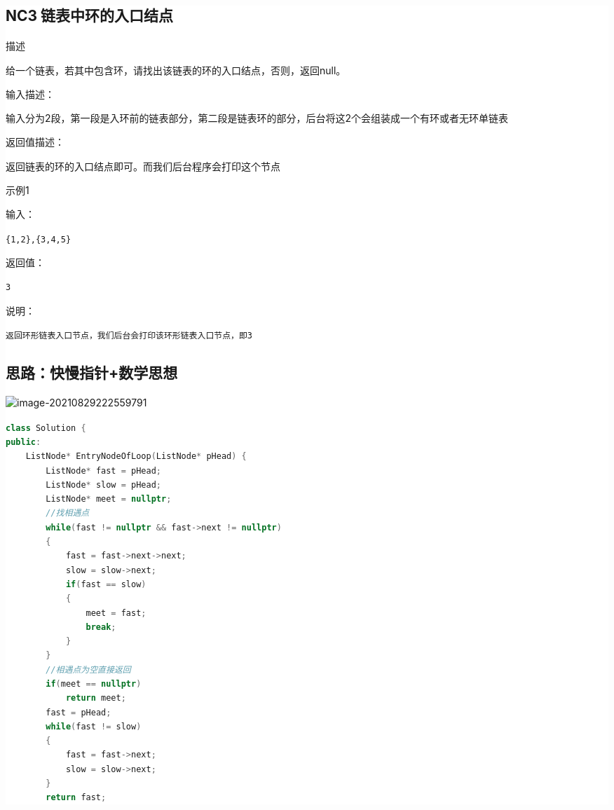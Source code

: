 ## **NC3** **链表中环的入口结点**

描述

给一个链表，若其中包含环，请找出该链表的环的入口结点，否则，返回null。

 输入描述：

输入分为2段，第一段是入环前的链表部分，第二段是链表环的部分，后台将这2个会组装成一个有环或者无环单链表

返回值描述：

返回链表的环的入口结点即可。而我们后台程序会打印这个节点

示例1

输入：

```
{1,2},{3,4,5}
```

返回值：

```
3
```

说明：

```
返回环形链表入口节点，我们后台会打印该环形链表入口节点，即3

```

## 思路：快慢指针+数学思想

![image-20210829222559791](C:\Users\高蒙\AppData\Roaming\Typora\typora-user-images\image-20210829222559791.png)





```c++
class Solution {
public:
    ListNode* EntryNodeOfLoop(ListNode* pHead) {
        ListNode* fast = pHead;
        ListNode* slow = pHead;
        ListNode* meet = nullptr;
        //找相遇点
        while(fast != nullptr && fast->next != nullptr)
        {
            fast = fast->next->next;
            slow = slow->next;
            if(fast == slow)
            {
                meet = fast;
                break;
            }
        }
        //相遇点为空直接返回
        if(meet == nullptr)
            return meet;
        fast = pHead;
        while(fast != slow)
        {
            fast = fast->next;
            slow = slow->next;
        }
        return fast;
```